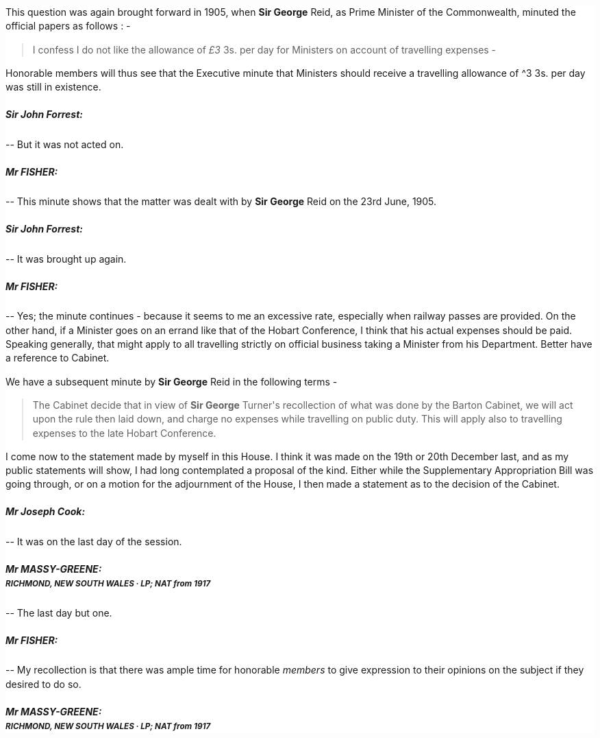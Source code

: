 This question was again brought forward in 1905, when  **Sir George**  Reid, as Prime Minister of the Commonwealth, minuted the official papers as follows : - 

  >I confess I do not like the allowance of  *£3*  3s. per day for Ministers on account of travelling expenses - 

Honorable members will thus see that the Executive minute that Ministers should receive a travelling allowance of ^3 3s. per day was still in existence. 

##### Sir John Forrest:

--  But it was not acted on. 

##### Mr FISHER:

-- This minute shows that the matter was dealt with by  **Sir George**  Reid on the 23rd June, 1905. 

##### Sir John Forrest:

--  It was brought up again. 

##### Mr FISHER:

-- Yes; the minute continues -  because it seems to me an excessive rate, especially when railway passes are provided. On the other hand, if a Minister goes on an errand like that of the Hobart Conference, I think that his actual expenses should be paid. Speaking generally, that might apply to all travelling strictly on official business taking a Minister from his Department. Better have a reference to Cabinet. 

We have a subsequent minute by  **Sir George**  Reid in the following terms - 

  >The Cabinet decide that in view of  **Sir George**  Turner's recollection of what was done by the Barton Cabinet, we will act upon the rule then laid down, and charge no expenses while travelling on public duty. This will apply also to travelling expenses to the late Hobart Conference. 

I come now to the statement made by myself in this House. I think it was made on the 19th or 20th December last, and as my public statements will show, I had long contemplated a proposal of the kind. Either while the Supplementary Appropriation Bill was going through, or on a motion for the adjournment of the House, I then made a statement as to the decision of the Cabinet. 

##### Mr Joseph Cook:

--  It was on the last day of the session. 

##### Mr MASSY-GREENE:<br><small class="text-muted">RICHMOND, NEW SOUTH WALES &middot; LP; NAT from 1917</small>

--  The last day but one. 

##### Mr FISHER:

-- My recollection is that there was ample time for honorable  *members*  to give expression to their opinions on the subject if they desired to do so. 

##### Mr MASSY-GREENE:<br><small class="text-muted">RICHMOND, NEW SOUTH WALES &middot; LP; NAT from 1917</small>

